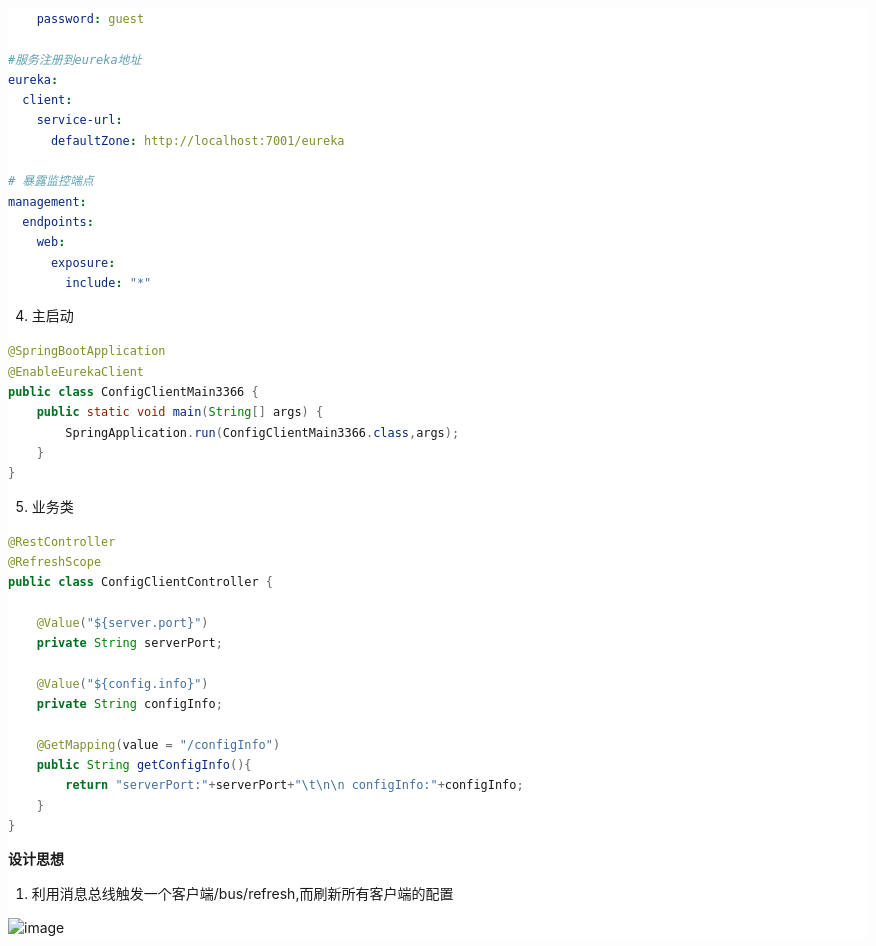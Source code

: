 ```yaml
    password: guest

#服务注册到eureka地址
eureka:
  client:
    service-url:
      defaultZone: http://localhost:7001/eureka

# 暴露监控端点
management:
  endpoints:
    web:
      exposure:
        include: "*"
```

4. 主启动

```java
@SpringBootApplication
@EnableEurekaClient
public class ConfigClientMain3366 {
    public static void main(String[] args) {
        SpringApplication.run(ConfigClientMain3366.class,args);
    }
}
```

5. 业务类

```java
@RestController
@RefreshScope
public class ConfigClientController {

    @Value("${server.port}")
    private String serverPort;

    @Value("${config.info}")
    private String configInfo;

    @GetMapping(value = "/configInfo")
    public String getConfigInfo(){
        return "serverPort:"+serverPort+"\t\n\n configInfo:"+configInfo;
    }
}
```

**设计思想**

1. 利用消息总线触发一个客户端/bus/refresh,而刷新所有客户端的配置

![image](https://jsd.cdn.zzko.cn/gh/xustudyxu/image-hosting1@master/image.7ct3r6wajjw0.webp)

